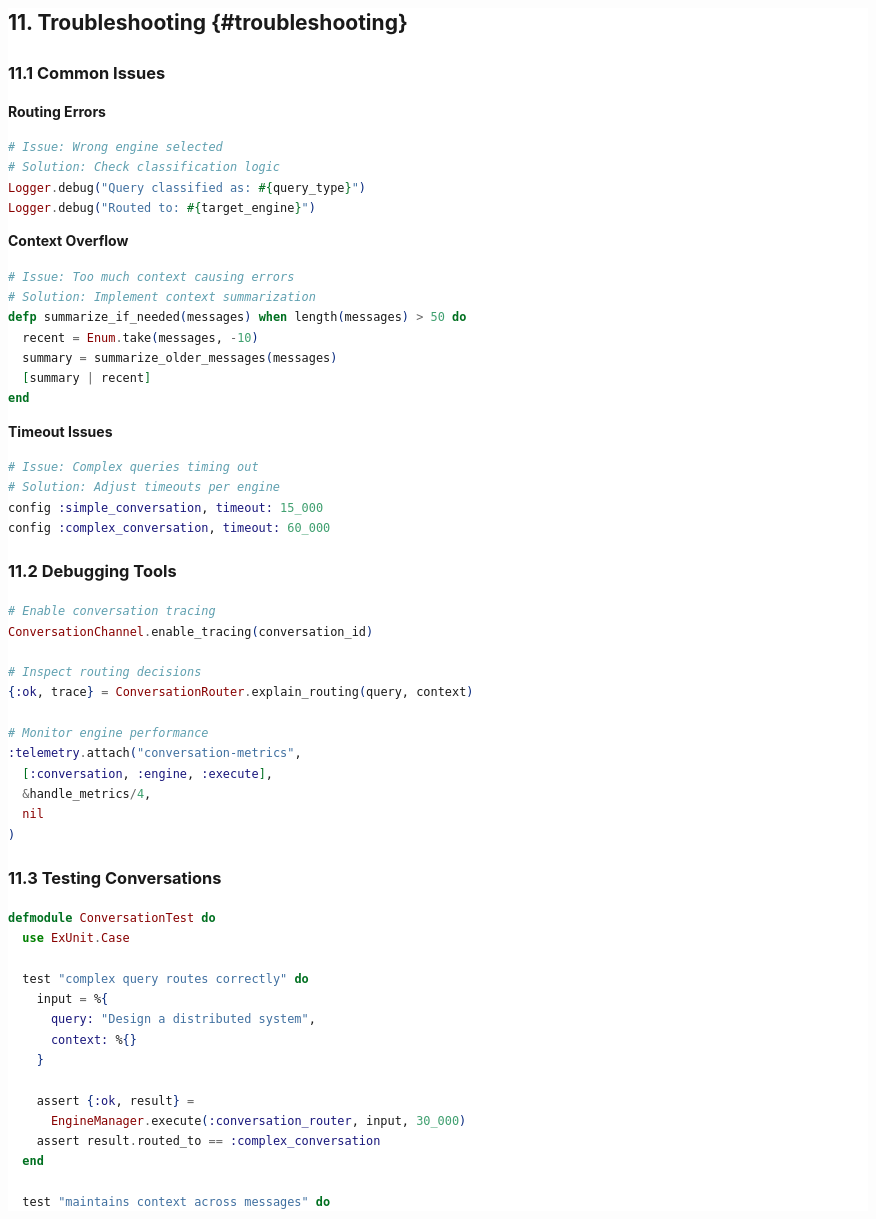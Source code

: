 ## 11. Troubleshooting {#troubleshooting}

### 11.1 Common Issues

**Routing Errors**
```elixir
# Issue: Wrong engine selected
# Solution: Check classification logic
Logger.debug("Query classified as: #{query_type}")
Logger.debug("Routed to: #{target_engine}")
```

**Context Overflow**
```elixir
# Issue: Too much context causing errors
# Solution: Implement context summarization
defp summarize_if_needed(messages) when length(messages) > 50 do
  recent = Enum.take(messages, -10)
  summary = summarize_older_messages(messages)
  [summary | recent]
end
```

**Timeout Issues**
```elixir
# Issue: Complex queries timing out
# Solution: Adjust timeouts per engine
config :simple_conversation, timeout: 15_000
config :complex_conversation, timeout: 60_000
```

### 11.2 Debugging Tools

```elixir
# Enable conversation tracing
ConversationChannel.enable_tracing(conversation_id)

# Inspect routing decisions
{:ok, trace} = ConversationRouter.explain_routing(query, context)

# Monitor engine performance
:telemetry.attach("conversation-metrics", 
  [:conversation, :engine, :execute], 
  &handle_metrics/4,
  nil
)
```

### 11.3 Testing Conversations

```elixir
defmodule ConversationTest do
  use ExUnit.Case
  
  test "complex query routes correctly" do
    input = %{
      query: "Design a distributed system",
      context: %{}
    }
    
    assert {:ok, result} = 
      EngineManager.execute(:conversation_router, input, 30_000)
    assert result.routed_to == :complex_conversation
  end
  
  test "maintains context across messages" do
```